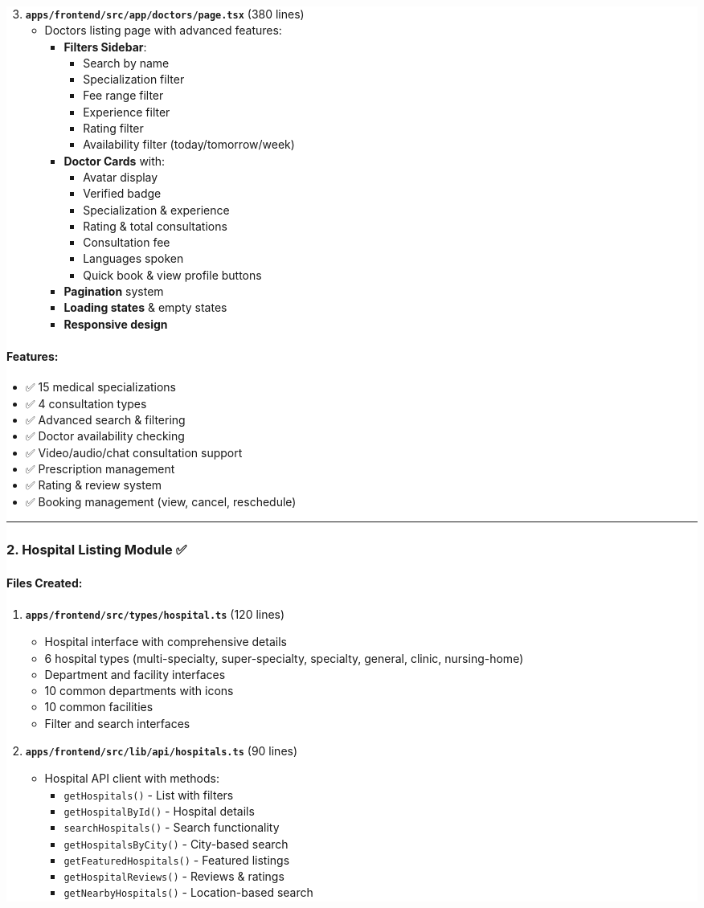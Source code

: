 3. **`apps/frontend/src/app/doctors/page.tsx`** (380 lines)
   - Doctors listing page with advanced features:
     - **Filters Sidebar**:
       - Search by name
       - Specialization filter
       - Fee range filter
       - Experience filter
       - Rating filter
       - Availability filter (today/tomorrow/week)
     - **Doctor Cards** with:
       - Avatar display
       - Verified badge
       - Specialization & experience
       - Rating & total consultations
       - Consultation fee
       - Languages spoken
       - Quick book & view profile buttons
     - **Pagination** system
     - **Loading states** & empty states
     - **Responsive design**

#### Features:
- ✅ 15 medical specializations
- ✅ 4 consultation types
- ✅ Advanced search & filtering
- ✅ Doctor availability checking
- ✅ Video/audio/chat consultation support
- ✅ Prescription management
- ✅ Rating & review system
- ✅ Booking management (view, cancel, reschedule)

---

### 2. Hospital Listing Module ✅

#### Files Created:
1. **`apps/frontend/src/types/hospital.ts`** (120 lines)
   - Hospital interface with comprehensive details
   - 6 hospital types (multi-specialty, super-specialty, specialty, general, clinic, nursing-home)
   - Department and facility interfaces
   - 10 common departments with icons
   - 10 common facilities
   - Filter and search interfaces

2. **`apps/frontend/src/lib/api/hospitals.ts`** (90 lines)
   - Hospital API client with methods:
     - `getHospitals()` - List with filters
     - `getHospitalById()` - Hospital details
     - `searchHospitals()` - Search functionality
     - `getHospitalsByCity()` - City-based search
     - `getFeaturedHospitals()` - Featured listings
     - `getHospitalReviews()` - Reviews & ratings
     - `getNearbyHospitals()` - Location-based search
